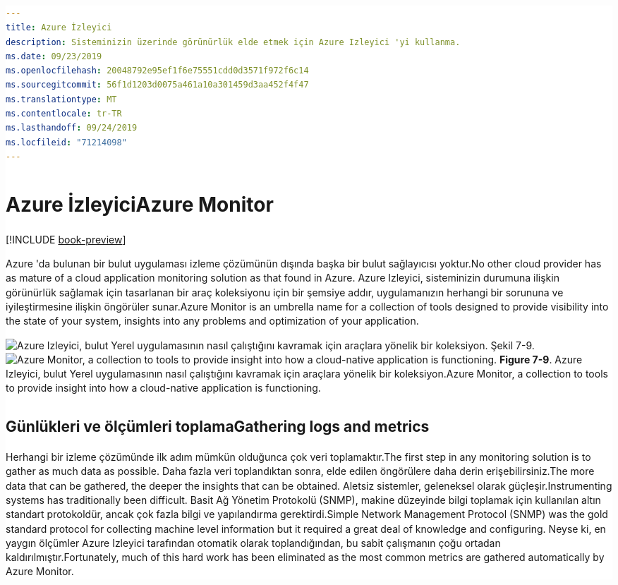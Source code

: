 ```yaml
---
title: Azure İzleyici
description: Sisteminizin üzerinde görünürlük elde etmek için Azure Izleyici 'yi kullanma.
ms.date: 09/23/2019
ms.openlocfilehash: 20048792e95ef1f6e75551cdd0d3571f972f6c14
ms.sourcegitcommit: 56f1d1203d0075a461a10a301459d3aa452f4f47
ms.translationtype: MT
ms.contentlocale: tr-TR
ms.lasthandoff: 09/24/2019
ms.locfileid: "71214098"
---
```

# <a name="azure-monitor"></a><span data-ttu-id="0f90e-103">Azure İzleyici</span><span class="sxs-lookup"><span data-stu-id="0f90e-103">Azure Monitor</span></span> 

[!INCLUDE [book-preview](../../../includes/book-preview.md)]

<span data-ttu-id="0f90e-104">Azure 'da bulunan bir bulut uygulaması izleme çözümünün dışında başka bir bulut sağlayıcısı yoktur.</span><span class="sxs-lookup"><span data-stu-id="0f90e-104">No other cloud provider has as mature of a cloud application monitoring solution as that found in Azure.</span></span> <span data-ttu-id="0f90e-105">Azure Izleyici, sisteminizin durumuna ilişkin görünürlük sağlamak için tasarlanan bir araç koleksiyonu için bir şemsiye addır, uygulamanızın herhangi bir sorununa ve iyileştirmesine ilişkin öngörüler sunar.</span><span class="sxs-lookup"><span data-stu-id="0f90e-105">Azure Monitor is an umbrella name for a collection of tools designed to provide visibility into the state of your system, insights into any problems and optimization of your application.</span></span> 

<span data-ttu-id="0f90e-106">![Azure Izleyici, bulut Yerel uygulamasının nasıl çalıştığını kavramak için araçlara yönelik bir koleksiyon. **Şekil 7-9**. ](./media/azure-monitor.png)
</span><span class="sxs-lookup"><span data-stu-id="0f90e-106">![Azure Monitor, a collection to tools to provide insight into how a cloud-native application is functioning.](./media/azure-monitor.png)
**Figure 7-9**.</span></span> <span data-ttu-id="0f90e-107">Azure Izleyici, bulut Yerel uygulamasının nasıl çalıştığını kavramak için araçlara yönelik bir koleksiyon.</span><span class="sxs-lookup"><span data-stu-id="0f90e-107">Azure Monitor, a collection to tools to provide insight into how a cloud-native application is functioning.</span></span>

## <a name="gathering-logs-and-metrics"></a><span data-ttu-id="0f90e-108">Günlükleri ve ölçümleri toplama</span><span class="sxs-lookup"><span data-stu-id="0f90e-108">Gathering logs and metrics</span></span>

<span data-ttu-id="0f90e-109">Herhangi bir izleme çözümünde ilk adım mümkün olduğunca çok veri toplamaktır.</span><span class="sxs-lookup"><span data-stu-id="0f90e-109">The first step in any monitoring solution is to gather as much data as possible.</span></span> <span data-ttu-id="0f90e-110">Daha fazla veri toplandıktan sonra, elde edilen öngörülere daha derin erişebilirsiniz.</span><span class="sxs-lookup"><span data-stu-id="0f90e-110">The more data that can be gathered, the deeper the insights that can be obtained.</span></span> <span data-ttu-id="0f90e-111">Aletsiz sistemler, geleneksel olarak güçleşir.</span><span class="sxs-lookup"><span data-stu-id="0f90e-111">Instrumenting systems has traditionally been difficult.</span></span> <span data-ttu-id="0f90e-112">Basit Ağ Yönetim Protokolü (SNMP), makine düzeyinde bilgi toplamak için kullanılan altın standart protokoldür, ancak çok fazla bilgi ve yapılandırma gerektirdi.</span><span class="sxs-lookup"><span data-stu-id="0f90e-112">Simple Network Management Protocol (SNMP) was the gold standard protocol for collecting machine level information but it required a great deal of knowledge and configuring.</span></span> <span data-ttu-id="0f90e-113">Neyse ki, en yaygın ölçümler Azure Izleyici tarafından otomatik olarak toplandığından, bu sabit çalışmanın çoğu ortadan kaldırılmıştır.</span><span class="sxs-lookup"><span data-stu-id="0f90e-113">Fortunately, much of this hard work has been eliminated as the most common metrics are gathered automatically by Azure Monitor.</span></span>
